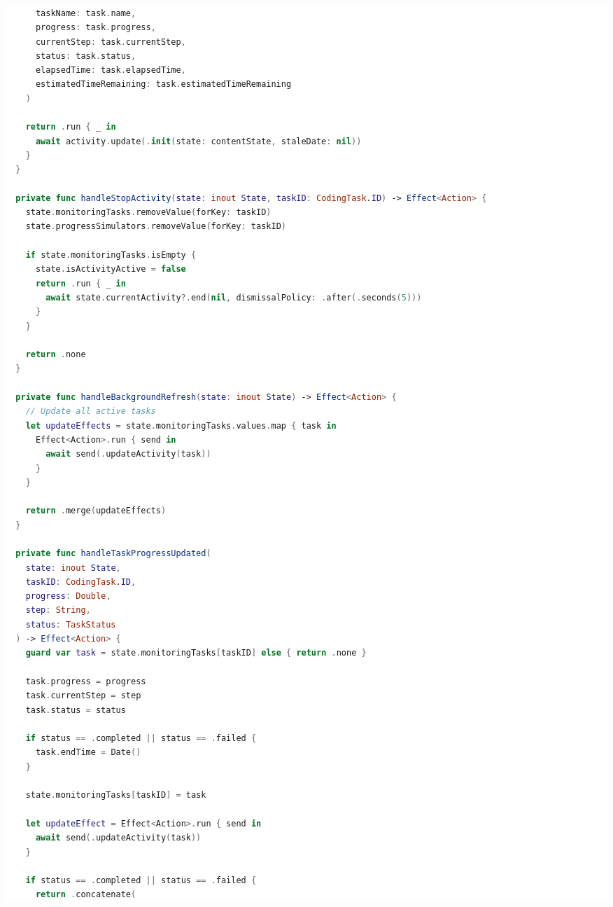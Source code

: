```swift
      taskName: task.name,
      progress: task.progress,
      currentStep: task.currentStep,
      status: task.status,
      elapsedTime: task.elapsedTime,
      estimatedTimeRemaining: task.estimatedTimeRemaining
    )
    
    return .run { _ in
      await activity.update(.init(state: contentState, staleDate: nil))
    }
  }
  
  private func handleStopActivity(state: inout State, taskID: CodingTask.ID) -> Effect<Action> {
    state.monitoringTasks.removeValue(forKey: taskID)
    state.progressSimulators.removeValue(forKey: taskID)
    
    if state.monitoringTasks.isEmpty {
      state.isActivityActive = false
      return .run { _ in
        await state.currentActivity?.end(nil, dismissalPolicy: .after(.seconds(5)))
      }
    }
    
    return .none
  }
  
  private func handleBackgroundRefresh(state: inout State) -> Effect<Action> {
    // Update all active tasks
    let updateEffects = state.monitoringTasks.values.map { task in
      Effect<Action>.run { send in
        await send(.updateActivity(task))
      }
    }
    
    return .merge(updateEffects)
  }
  
  private func handleTaskProgressUpdated(
    state: inout State,
    taskID: CodingTask.ID,
    progress: Double,
    step: String,
    status: TaskStatus
  ) -> Effect<Action> {
    guard var task = state.monitoringTasks[taskID] else { return .none }
    
    task.progress = progress
    task.currentStep = step
    task.status = status
    
    if status == .completed || status == .failed {
      task.endTime = Date()
    }
    
    state.monitoringTasks[taskID] = task
    
    let updateEffect = Effect<Action>.run { send in
      await send(.updateActivity(task))
    }
    
    if status == .completed || status == .failed {
      return .concatenate(
```